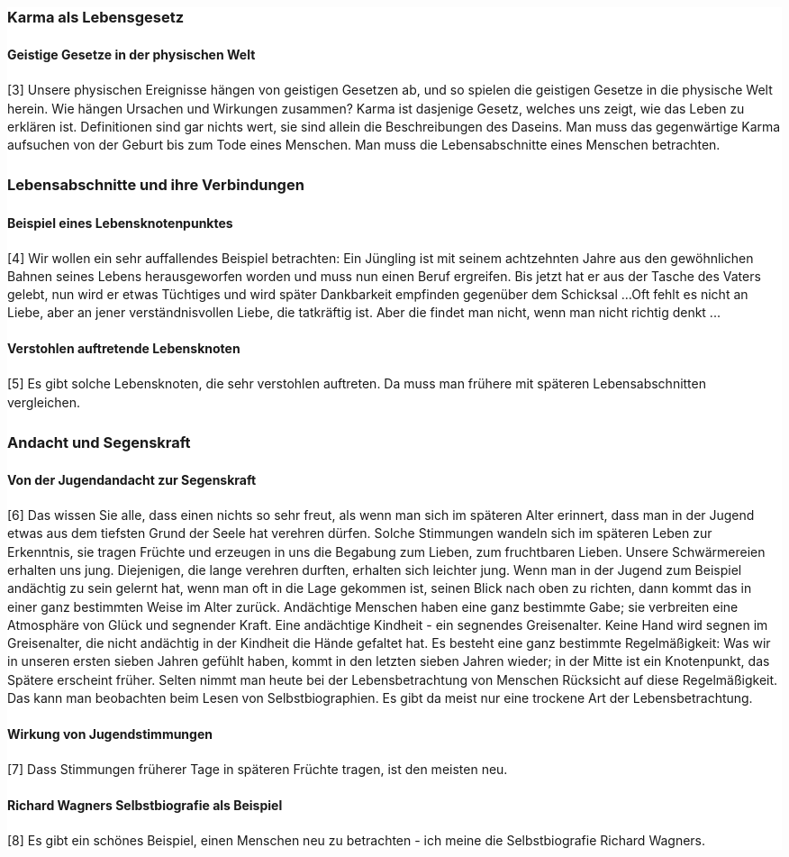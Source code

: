 ### Karma als Lebensgesetz

#### Geistige Gesetze in der physischen Welt

[3] Unsere physischen Ereignisse hängen von geistigen Gesetzen ab, und so spielen die geistigen Gesetze in die physische Welt herein. Wie hängen Ursachen und Wirkungen zusammen? Karma ist dasjenige Gesetz, welches uns zeigt, wie das Leben zu erklären ist. Definitionen sind gar nichts wert, sie sind allein die Beschreibungen des Daseins. Man muss das gegenwärtige Karma aufsuchen von der Geburt bis zum Tode eines Menschen. Man muss die Lebensabschnitte eines Menschen betrachten.

### Lebensabschnitte und ihre Verbindungen

#### Beispiel eines Lebensknotenpunktes

[4] Wir wollen ein sehr auffallendes Beispiel betrachten: Ein Jüngling ist mit seinem achtzehnten Jahre aus den gewöhnlichen Bahnen seines Lebens herausgeworfen worden und muss nun einen Beruf ergreifen. Bis jetzt hat er aus der Tasche des Vaters gelebt, nun wird er etwas Tüchtiges und wird später Dankbarkeit empfinden gegenüber dem Schicksal ...Oft fehlt es nicht an Liebe, aber an jener verständnisvollen Liebe, die tatkräftig ist. Aber die findet man nicht, wenn man nicht richtig denkt ...

#### Verstohlen auftretende Lebensknoten

[5] Es gibt solche Lebensknoten, die sehr verstohlen auftreten. Da muss man frühere mit späteren Lebensabschnitten vergleichen.

### Andacht und Segenskraft

#### Von der Jugendandacht zur Segenskraft

[6] Das wissen Sie alle, dass einen nichts so sehr freut, als wenn man sich im späteren Alter erinnert, dass man in der Jugend etwas aus dem tiefsten Grund der Seele hat verehren dürfen. Solche Stimmungen wandeln sich im späteren Leben zur Erkenntnis, sie tragen Früchte und erzeugen in uns die Begabung zum Lieben, zum fruchtbaren Lieben. Unsere Schwärmereien erhalten uns jung. Diejenigen, die lange verehren durften, erhalten sich leichter jung. Wenn man in der Jugend zum Beispiel andächtig zu sein gelernt hat, wenn man oft in die Lage gekommen ist, seinen Blick nach oben zu richten, dann kommt das in einer ganz bestimmten Weise im Alter zurück. Andächtige Menschen haben eine ganz bestimmte Gabe; sie verbreiten eine Atmosphäre von Glück und segnender Kraft. Eine andächtige Kindheit - ein segnendes Greisenalter. Keine Hand wird segnen im Greisenalter, die nicht andächtig in der Kindheit die Hände gefaltet hat. Es besteht eine ganz bestimmte Regelmäßigkeit: Was wir in unseren ersten sieben Jahren gefühlt haben, kommt in den letzten sieben Jahren wieder; in der Mitte ist ein Knotenpunkt, das Spätere erscheint früher. Selten nimmt man heute bei der Lebensbetrachtung von Menschen Rücksicht auf diese Regelmäßigkeit. Das kann man beobachten beim Lesen von Selbstbiographien. Es gibt da meist nur eine trockene Art der Lebensbetrachtung.

#### Wirkung von Jugendstimmungen

[7] Dass Stimmungen früherer Tage in späteren Früchte tragen, ist den meisten neu.

#### Richard Wagners Selbstbiografie als Beispiel

[8] Es gibt ein schönes Beispiel, einen Menschen neu zu betrachten - ich meine die Selbstbiografie Richard Wagners.
